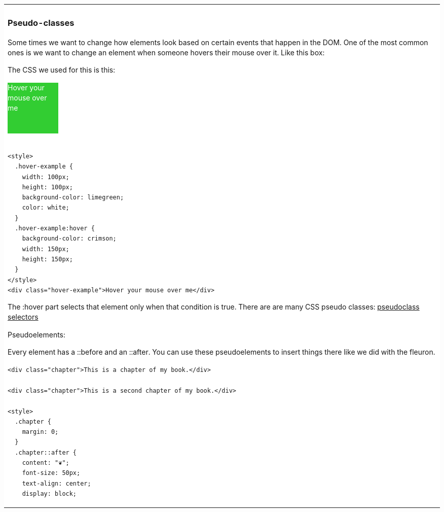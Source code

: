 </td></tr></table>


<table><tr><td>

### Pseudo-classes

Some times we want to change how elements look based on certain events that happen in the DOM. One of the most common ones is we want to change an element when someone hovers their mouse over it. Like this box:

The CSS we used for this is this:

<style>
  .hover-example {
    width: 100px;
    height: 100px;
    background-color: limegreen;
    color: white;
  }
  .hover-example:hover {
    background-color: crimson;
    width: 150px;
    height: 150px;
  }
</style>
<div class="hover-example">Hover your mouse over me</div>

```

<style>
  .hover-example {
    width: 100px;
    height: 100px;
    background-color: limegreen;
    color: white;
  }
  .hover-example:hover {
    background-color: crimson;
    width: 150px;
    height: 150px;
  }
</style>
<div class="hover-example">Hover your mouse over me</div>
```

The :hover part selects that element only when that condition is true. There are are many CSS pseudo classes: <a href="https://css-tricks.com/pseudo-class-selectors/"> pseudoclass selectors</a>

Pseudoelements:

Every element has a ::before and an ::after. You can use these pseudoelements to insert things there like we did with the fleuron.

```
<div class="chapter">This is a chapter of my book.</div>

<div class="chapter">This is a second chapter of my book.</div>

<style>
  .chapter {
    margin: 0;
  }
  .chapter::after {
    content: "❦";
    font-size: 50px;
    text-align: center;
    display: block;
```